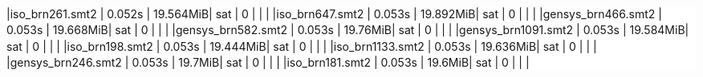 |iso_brn261.smt2                                              |    0.052s | 19.564MiB| sat | 0 |  |  |
|iso_brn647.smt2                                              |    0.053s | 19.892MiB| sat | 0 |  |  |
|gensys_brn466.smt2                                           |    0.053s | 19.668MiB| sat | 0 |  |  |
|gensys_brn582.smt2                                           |    0.053s | 19.76MiB| sat | 0 |  |  |
|gensys_brn1091.smt2                                          |    0.053s | 19.584MiB| sat | 0 |  |  |
|iso_brn198.smt2                                              |    0.053s | 19.444MiB| sat | 0 |  |  |
|iso_brn1133.smt2                                             |    0.053s | 19.636MiB| sat | 0 |  |  |
|gensys_brn246.smt2                                           |    0.053s | 19.7MiB| sat | 0 |  |  |
|iso_brn181.smt2                                              |    0.053s | 19.6MiB| sat | 0 |  |  |
